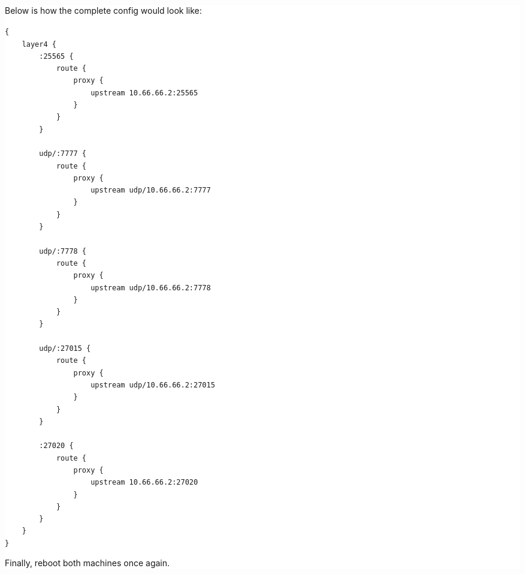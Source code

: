 Below is how the complete config would look like:

```
{
    layer4 {
        :25565 {
            route {
                proxy {
                    upstream 10.66.66.2:25565
                }
            }
        }
        
        udp/:7777 {
            route {
                proxy {
                    upstream udp/10.66.66.2:7777
                }
            }
        }
        
        udp/:7778 {
            route {
                proxy {
                    upstream udp/10.66.66.2:7778
                }
            }
        }
        
        udp/:27015 {
            route {
                proxy {
                    upstream udp/10.66.66.2:27015
                }
            }
        }
        
        :27020 {
            route {
                proxy {
                    upstream 10.66.66.2:27020
                }
            }
        }
    }
}
```



Finally, reboot both machines once again.
